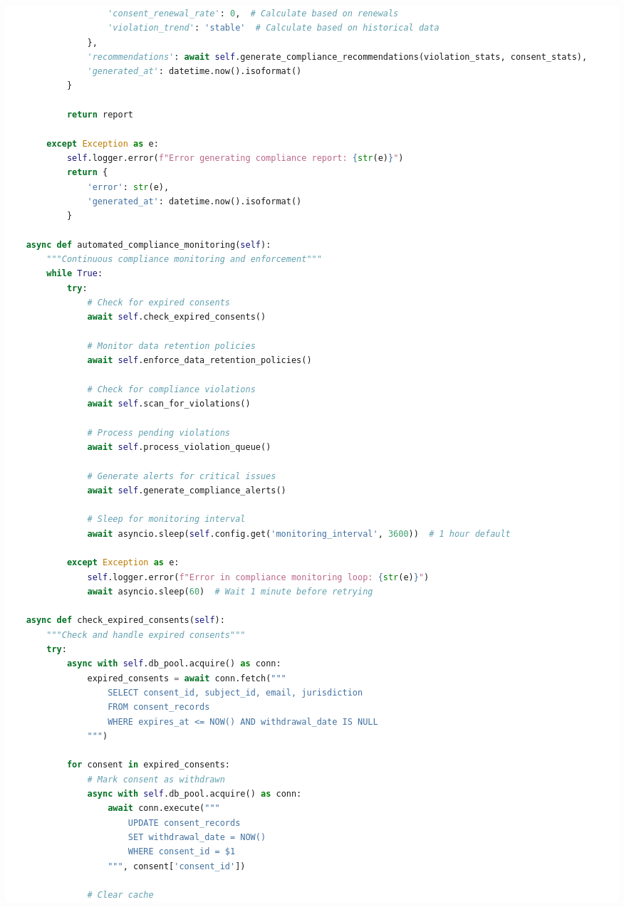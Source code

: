```python
                    'consent_renewal_rate': 0,  # Calculate based on renewals
                    'violation_trend': 'stable'  # Calculate based on historical data
                },
                'recommendations': await self.generate_compliance_recommendations(violation_stats, consent_stats),
                'generated_at': datetime.now().isoformat()
            }
            
            return report
            
        except Exception as e:
            self.logger.error(f"Error generating compliance report: {str(e)}")
            return {
                'error': str(e),
                'generated_at': datetime.now().isoformat()
            }
    
    async def automated_compliance_monitoring(self):
        """Continuous compliance monitoring and enforcement"""
        while True:
            try:
                # Check for expired consents
                await self.check_expired_consents()
                
                # Monitor data retention policies
                await self.enforce_data_retention_policies()
                
                # Check for compliance violations
                await self.scan_for_violations()
                
                # Process pending violations
                await self.process_violation_queue()
                
                # Generate alerts for critical issues
                await self.generate_compliance_alerts()
                
                # Sleep for monitoring interval
                await asyncio.sleep(self.config.get('monitoring_interval', 3600))  # 1 hour default
                
            except Exception as e:
                self.logger.error(f"Error in compliance monitoring loop: {str(e)}")
                await asyncio.sleep(60)  # Wait 1 minute before retrying
    
    async def check_expired_consents(self):
        """Check and handle expired consents"""
        try:
            async with self.db_pool.acquire() as conn:
                expired_consents = await conn.fetch("""
                    SELECT consent_id, subject_id, email, jurisdiction 
                    FROM consent_records 
                    WHERE expires_at <= NOW() AND withdrawal_date IS NULL
                """)
            
            for consent in expired_consents:
                # Mark consent as withdrawn
                async with self.db_pool.acquire() as conn:
                    await conn.execute("""
                        UPDATE consent_records 
                        SET withdrawal_date = NOW()
                        WHERE consent_id = $1
                    """, consent['consent_id'])
                
                # Clear cache
```